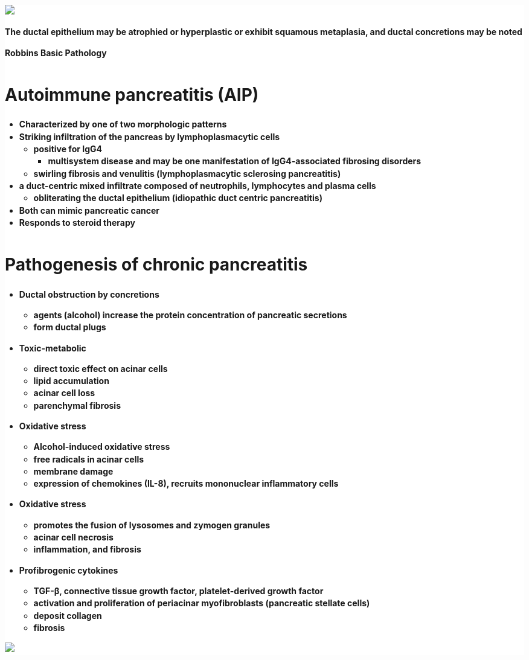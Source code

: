 ![](img%5CDiseases-of-Exocrine-Pancreaspptx-kopyas%C4%B128.jpg)

__The ductal epithelium may be atrophied or hyperplastic or exhibit squamous metaplasia\, and ductal concretions may be noted__

__Robbins Basic Pathology__

# Autoimmune pancreatitis (AIP)

* __Characterized by one of two morphologic patterns__
* __Striking infiltration of the pancreas by lymphoplasmacytic cells__
  * __positive for IgG4__
    * __multisystem disease and may be one manifestation of IgG4\-associated fibrosing disorders__
  * __swirling fibrosis and venulitis \(lymphoplasmacytic sclerosing pancreatitis\)__
* __a duct\-centric mixed infiltrate composed of neutrophils\, lymphocytes and plasma cells__
  * __obliterating the ductal epithelium \(idiopathic duct centric pancreatitis\)__
* __Both can mimic pancreatic cancer__
* __Responds to steroid therapy__

# Pathogenesis of chronic pancreatitis

* __Ductal obstruction by concretions__
  * __agents \(alcohol\) increase the protein concentration of pancreatic secretions__
  * __form ductal plugs__
* __Toxic\-metabolic__
  * __direct toxic effect on acinar cells__
  * __lipid accumulation__
  * __acinar cell loss__
  * __parenchymal fibrosis__
* __Oxidative stress__
  * __Alcohol\-induced oxidative stress__
  * __free radicals in acinar cells__
  * __membrane damage__
  * __expression of chemokines \(IL\-8\)\, recruits mononuclear inflammatory cells__
* __Oxidative stress__
  * __promotes the fusion of lysosomes and zymogen granules__
  * __acinar cell necrosis__
  * __inflammation\, and fibrosis__

* __Profibrogenic cytokines__
  * __TGF\-β\, connective tissue growth factor\, platelet\-derived growth factor__
  * __activation and proliferation of periacinar myofibroblasts \(pancreatic stellate cells\)__
  * __deposit collagen__
  * __fibrosis__

![](img%5CDiseases-of-Exocrine-Pancreaspptx-kopyas%C4%B129.png)

